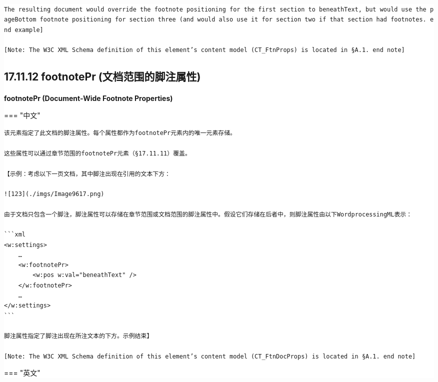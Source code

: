     The resulting document would override the footnote positioning for the first section to beneathText, but would use the pageBottom footnote positioning for section three (and would also use it for section two if that section had footnotes. end example]
    
    [Note: The W3C XML Schema definition of this element’s content model (CT_FtnProps) is located in §A.1. end note]

## 17.11.12 footnotePr (文档范围的脚注属性)

**footnotePr (Document-Wide Footnote Properties)**

=== "中文"
    
    该元素指定了此文档的脚注属性。每个属性都作为footnotePr元素内的唯一元素存储。
    
    这些属性可以通过章节范围的footnotePr元素（§17.11.11）覆盖。
    
    【示例：考虑以下一页文档，其中脚注出现在引用的文本下方：
    
    ![123](./imgs/Image9617.png)
    
    由于文档只包含一个脚注，脚注属性可以存储在章节范围或文档范围的脚注属性中。假设它们存储在后者中，则脚注属性由以下WordprocessingML表示：
    
    ```xml
    <w:settings>
        …
        <w:footnotePr>
            <w:pos w:val="beneathText" />
        </w:footnotePr>
        …
    </w:settings>
    ```
    
    脚注属性指定了脚注出现在所注文本的下方。示例结束】
    
    [Note: The W3C XML Schema definition of this element’s content model (CT_FtnDocProps) is located in §A.1. end note]

=== "英文"
    

[§17.11.1]: #17111-continuationseparator-连续分隔符
[§17.11.2]: #17112-endnote-尾注内容
[§17.11.3]: #17113-endnote-特别尾注列表
[§17.11.4]: #17114-endnotepr-文档范围的尾注属性
[§17.11.5]: #17115-endnotepr-节范围的尾注属性
[§17.11.6]: #17116-endnoteref-尾注参考标记
[§17.11.7]: #17117-endnotereference-尾注参考
[§17.11.8]: #17118-endnotes-文档尾注
[§17.11.9]: #17119-footnote-特别脚注列表
[§17.11.10]: #171110-footnote-脚注内容
[§17.11.11]: #171111-footnotepr-节范围的脚注属性
[§17.11.12]: #171112-footnotepr-文档范围的脚注属性
[§17.11.13]: #171113-footnoteref-脚注参考标记
[§17.11.14]: #171114-footnotereference-脚注参考
[§17.11.15]: #171115-footnotes-文档脚注
[§17.11.16]: #171116-noendnote-抑制文档中的尾注
[§17.11.17]: #171117-numfmt-尾注编号格式
[§17.11.18]: #171118-numfmt-脚注编号格式
[§17.11.19]: #171119-numrestart-脚注和尾注编号重新开始位置
[§17.11.20]: #171120-numstart-脚注和尾注编号起始值
[§17.11.21]: #171121-pos-脚注位置
[§17.11.22]: #171122-pos-尾注位置
[§17.11.23]: #171123-separator-脚注尾注分隔符
[§17.17.4]: ./17miscellaneous.md#17174-布尔属性-ct_onoff
[§17.18.10]: ./18simpletypes.md#171810-st_decimalnumber-十进制数值
[§17.18.22]: ./18simpletypes.md#171822-st_ednpos-尾注定位位置
[§17.18.33]: ./18simpletypes.md#171833-st_ftnedn-脚注或尾注类型
[§17.18.34]: ./18simpletypes.md#171834-st_ftnpos-脚注定位位置
[§17.18.59]: ./18simpletypes.md#171859-st_numberformat-编号格式
[§17.18.74]: ./18simpletypes.md#171874-st_restartnumber-脚注尾注编号重新开始位置
[§22.9.2.7]: ../chapter22/sharedsimpletypes.md#22927-st_onoff-开关值
[§22.9.2.13]: ../chapter22/sharedsimpletypes.md#229213-st_string-字符串